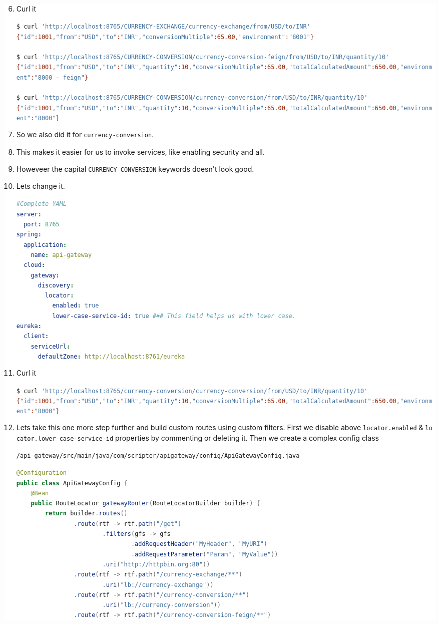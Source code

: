 6. Curl it
    ```bash
    $ curl 'http://localhost:8765/CURRENCY-EXCHANGE/currency-exchange/from/USD/to/INR'
    {"id":1001,"from":"USD","to":"INR","conversionMultiple":65.00,"environment":"8001"}

    $ curl 'http://localhost:8765/CURRENCY-CONVERSION/currency-conversion-feign/from/USD/to/INR/quantity/10'
    {"id":1001,"from":"USD","to":"INR","quantity":10,"conversionMultiple":65.00,"totalCalculatedAmount":650.00,"environment":"8000 - feign"}

    $ curl 'http://localhost:8765/CURRENCY-CONVERSION/currency-conversion/from/USD/to/INR/quantity/10'
    {"id":1001,"from":"USD","to":"INR","quantity":10,"conversionMultiple":65.00,"totalCalculatedAmount":650.00,"environment":"8000"}
    ```
7. So we also did it for `currency-conversion`.
8. This makes it easier for us to invoke services, like enabling security and all.
9. Howeveer the capital `CURRENCY-CONVERSION` keywords doesn't look good.
10. Lets change it.
    ```yaml
    #Complete YAML
    server:
      port: 8765
    spring:
      application:
        name: api-gateway
      cloud:
        gateway:
          discovery:
            locator:
              enabled: true
              lower-case-service-id: true ### This field helps us with lower case.
    eureka:
      client:
        serviceUrl:
          defaultZone: http://localhost:8761/eureka
    ```
11. Curl it

    ```bash
    $ curl 'http://localhost:8765/currency-conversion/currency-conversion/from/USD/to/INR/quantity/10'
    {"id":1001,"from":"USD","to":"INR","quantity":10,"conversionMultiple":65.00,"totalCalculatedAmount":650.00,"environment":"8000"}
    ```

12. Lets take this one more step further and build custom routes using custom filters. First we disable above `locator.enabled` & `locator.lower-case-service-id` properties by commenting or deleting it. Then we create a complex  config class

    `/api-gateway/src/main/java/com/scripter/apigateway/config/ApiGatewayConfig.java`

    ```java
    @Configuration
    public class ApiGatewayConfig {
    	@Bean
    	public RouteLocator gatewayRouter(RouteLocatorBuilder builder) {
    		return builder.routes()
    				.route(rtf -> rtf.path("/get")
    						.filters(gfs -> gfs
    								.addRequestHeader("MyHeader", "MyURI")
    								.addRequestParameter("Param", "MyValue"))
    						.uri("http://httpbin.org:80"))
    				.route(rtf -> rtf.path("/currency-exchange/**")
    						.uri("lb://currency-exchange"))
    				.route(rtf -> rtf.path("/currency-conversion/**")
    						.uri("lb://currency-conversion"))
    				.route(rtf -> rtf.path("/currency-conversion-feign/**")